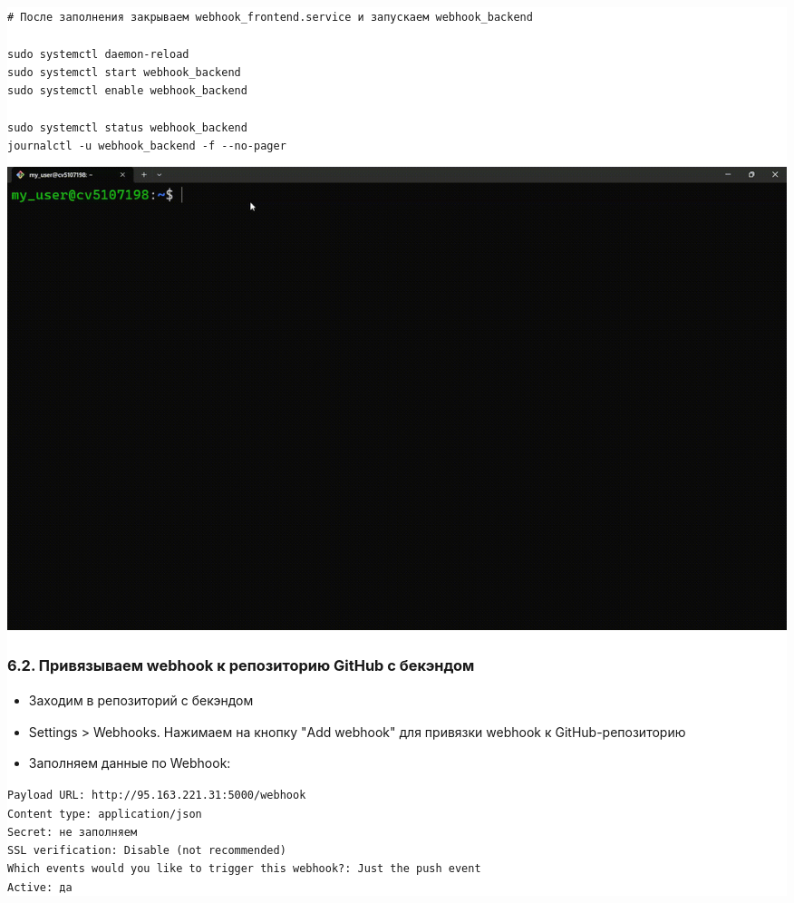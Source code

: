 
```
# После заполнения закрываем webhook_frontend.service и запускаем webhook_backend

sudo systemctl daemon-reload
sudo systemctl start webhook_backend
sudo systemctl enable webhook_backend

sudo systemctl status webhook_backend
journalctl -u webhook_backend -f --no-pager
```

![](./assets/motions/7-backend-auto-deploy/7-1.gif)

### 6.2. Привязываем webhook к репозиторию GitHub с бекэндом

- Заходим в репозиторий с бекэндом

- Settings > Webhooks. Нажимаем на кнопку "Add webhook" для привязки webhook к GitHub-репозиторию

- Заполняем данные по Webhook:
```
Payload URL: http://95.163.221.31:5000/webhook
Content type: application/json
Secret: не заполняем
SSL verification: Disable (not recommended)
Which events would you like to trigger this webhook?: Just the push event
Active: да
```
